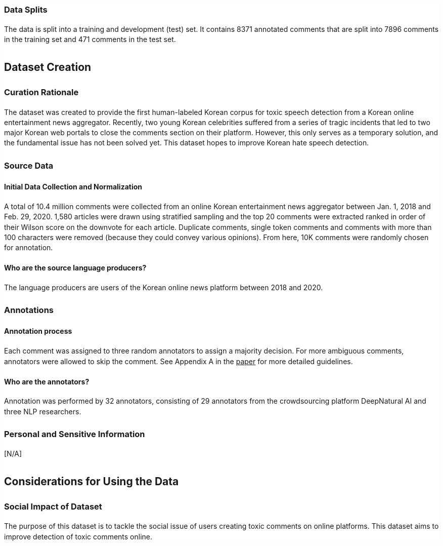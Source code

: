### Data Splits

The data is split into a training and development (test) set. It contains 8371 annotated comments that are split into 7896 comments in the training set and 471 comments in the test set.

## Dataset Creation

### Curation Rationale

The dataset was created to provide the first human-labeled Korean corpus for toxic speech detection from a Korean online entertainment news aggregator. Recently, two young Korean celebrities suffered from a series of tragic incidents that led to two major Korean web portals to close the comments section on their platform. However, this only serves as a temporary solution, and the fundamental issue has not been solved yet. This dataset hopes to improve Korean hate speech detection.  

### Source Data

#### Initial Data Collection and Normalization

A total of 10.4 million comments were collected from an online Korean entertainment news aggregator between Jan. 1, 2018 and Feb. 29, 2020. 1,580 articles were drawn using stratified sampling and the top 20 comments were extracted ranked in order of their Wilson score on the downvote for each article. Duplicate comments, single token comments and comments with more than 100 characters were removed (because they could convey various opinions). From here, 10K comments were randomly chosen for annotation.

#### Who are the source language producers?

The language producers are users of the Korean online news platform between 2018 and 2020. 

### Annotations

#### Annotation process

Each comment was assigned to three random annotators to assign a majority decision. For more ambiguous comments, annotators were allowed to skip the comment. See Appendix A in the [paper](https://arxiv.org/pdf/2005.12503.pdf) for more detailed guidelines.

#### Who are the annotators?

Annotation was performed by 32 annotators, consisting of 29 annotators from the crowdsourcing platform DeepNatural AI and three NLP researchers. 

### Personal and Sensitive Information

[N/A]

## Considerations for Using the Data

### Social Impact of Dataset

The purpose of this dataset is to tackle the social issue of users creating toxic comments on online platforms. This dataset aims to improve detection of toxic comments online.
